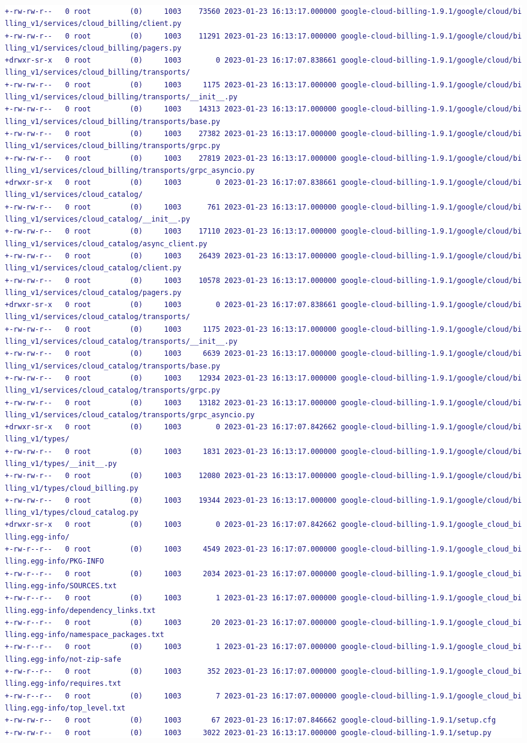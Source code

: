 ```diff
+-rw-rw-r--   0 root         (0)     1003    73560 2023-01-23 16:13:17.000000 google-cloud-billing-1.9.1/google/cloud/billing_v1/services/cloud_billing/client.py
+-rw-rw-r--   0 root         (0)     1003    11291 2023-01-23 16:13:17.000000 google-cloud-billing-1.9.1/google/cloud/billing_v1/services/cloud_billing/pagers.py
+drwxr-sr-x   0 root         (0)     1003        0 2023-01-23 16:17:07.838661 google-cloud-billing-1.9.1/google/cloud/billing_v1/services/cloud_billing/transports/
+-rw-rw-r--   0 root         (0)     1003     1175 2023-01-23 16:13:17.000000 google-cloud-billing-1.9.1/google/cloud/billing_v1/services/cloud_billing/transports/__init__.py
+-rw-rw-r--   0 root         (0)     1003    14313 2023-01-23 16:13:17.000000 google-cloud-billing-1.9.1/google/cloud/billing_v1/services/cloud_billing/transports/base.py
+-rw-rw-r--   0 root         (0)     1003    27382 2023-01-23 16:13:17.000000 google-cloud-billing-1.9.1/google/cloud/billing_v1/services/cloud_billing/transports/grpc.py
+-rw-rw-r--   0 root         (0)     1003    27819 2023-01-23 16:13:17.000000 google-cloud-billing-1.9.1/google/cloud/billing_v1/services/cloud_billing/transports/grpc_asyncio.py
+drwxr-sr-x   0 root         (0)     1003        0 2023-01-23 16:17:07.838661 google-cloud-billing-1.9.1/google/cloud/billing_v1/services/cloud_catalog/
+-rw-rw-r--   0 root         (0)     1003      761 2023-01-23 16:13:17.000000 google-cloud-billing-1.9.1/google/cloud/billing_v1/services/cloud_catalog/__init__.py
+-rw-rw-r--   0 root         (0)     1003    17110 2023-01-23 16:13:17.000000 google-cloud-billing-1.9.1/google/cloud/billing_v1/services/cloud_catalog/async_client.py
+-rw-rw-r--   0 root         (0)     1003    26439 2023-01-23 16:13:17.000000 google-cloud-billing-1.9.1/google/cloud/billing_v1/services/cloud_catalog/client.py
+-rw-rw-r--   0 root         (0)     1003    10578 2023-01-23 16:13:17.000000 google-cloud-billing-1.9.1/google/cloud/billing_v1/services/cloud_catalog/pagers.py
+drwxr-sr-x   0 root         (0)     1003        0 2023-01-23 16:17:07.838661 google-cloud-billing-1.9.1/google/cloud/billing_v1/services/cloud_catalog/transports/
+-rw-rw-r--   0 root         (0)     1003     1175 2023-01-23 16:13:17.000000 google-cloud-billing-1.9.1/google/cloud/billing_v1/services/cloud_catalog/transports/__init__.py
+-rw-rw-r--   0 root         (0)     1003     6639 2023-01-23 16:13:17.000000 google-cloud-billing-1.9.1/google/cloud/billing_v1/services/cloud_catalog/transports/base.py
+-rw-rw-r--   0 root         (0)     1003    12934 2023-01-23 16:13:17.000000 google-cloud-billing-1.9.1/google/cloud/billing_v1/services/cloud_catalog/transports/grpc.py
+-rw-rw-r--   0 root         (0)     1003    13182 2023-01-23 16:13:17.000000 google-cloud-billing-1.9.1/google/cloud/billing_v1/services/cloud_catalog/transports/grpc_asyncio.py
+drwxr-sr-x   0 root         (0)     1003        0 2023-01-23 16:17:07.842662 google-cloud-billing-1.9.1/google/cloud/billing_v1/types/
+-rw-rw-r--   0 root         (0)     1003     1831 2023-01-23 16:13:17.000000 google-cloud-billing-1.9.1/google/cloud/billing_v1/types/__init__.py
+-rw-rw-r--   0 root         (0)     1003    12080 2023-01-23 16:13:17.000000 google-cloud-billing-1.9.1/google/cloud/billing_v1/types/cloud_billing.py
+-rw-rw-r--   0 root         (0)     1003    19344 2023-01-23 16:13:17.000000 google-cloud-billing-1.9.1/google/cloud/billing_v1/types/cloud_catalog.py
+drwxr-sr-x   0 root         (0)     1003        0 2023-01-23 16:17:07.842662 google-cloud-billing-1.9.1/google_cloud_billing.egg-info/
+-rw-r--r--   0 root         (0)     1003     4549 2023-01-23 16:17:07.000000 google-cloud-billing-1.9.1/google_cloud_billing.egg-info/PKG-INFO
+-rw-r--r--   0 root         (0)     1003     2034 2023-01-23 16:17:07.000000 google-cloud-billing-1.9.1/google_cloud_billing.egg-info/SOURCES.txt
+-rw-r--r--   0 root         (0)     1003        1 2023-01-23 16:17:07.000000 google-cloud-billing-1.9.1/google_cloud_billing.egg-info/dependency_links.txt
+-rw-r--r--   0 root         (0)     1003       20 2023-01-23 16:17:07.000000 google-cloud-billing-1.9.1/google_cloud_billing.egg-info/namespace_packages.txt
+-rw-r--r--   0 root         (0)     1003        1 2023-01-23 16:17:07.000000 google-cloud-billing-1.9.1/google_cloud_billing.egg-info/not-zip-safe
+-rw-r--r--   0 root         (0)     1003      352 2023-01-23 16:17:07.000000 google-cloud-billing-1.9.1/google_cloud_billing.egg-info/requires.txt
+-rw-r--r--   0 root         (0)     1003        7 2023-01-23 16:17:07.000000 google-cloud-billing-1.9.1/google_cloud_billing.egg-info/top_level.txt
+-rw-rw-r--   0 root         (0)     1003       67 2023-01-23 16:17:07.846662 google-cloud-billing-1.9.1/setup.cfg
+-rw-rw-r--   0 root         (0)     1003     3022 2023-01-23 16:13:17.000000 google-cloud-billing-1.9.1/setup.py
```